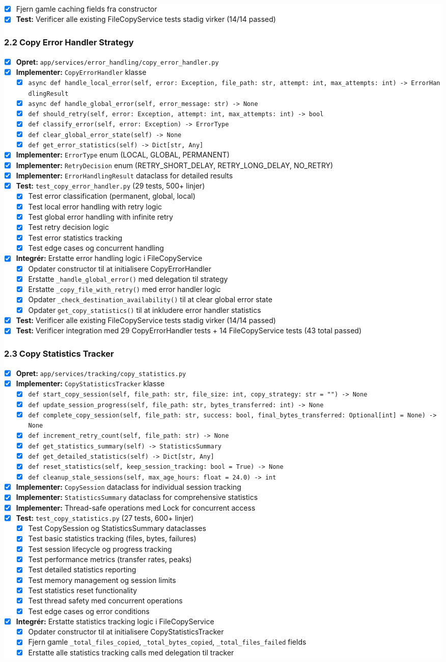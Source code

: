   - [x] Fjern gamle caching fields fra constructor
- [x] **Test:** Verificer alle existing FileCopyService tests stadig virker (14/14 passed)

### 2.2 Copy Error Handler Strategy
- [x] **Opret:** `app/services/error_handling/copy_error_handler.py`
- [x] **Implementer:** `CopyErrorHandler` klasse
  - [x] `async def handle_local_error(self, error: Exception, file_path: str, attempt: int, max_attempts: int) -> ErrorHandlingResult`
  - [x] `async def handle_global_error(self, error_message: str) -> None`
  - [x] `def should_retry(self, error: Exception, attempt: int, max_attempts: int) -> bool`
  - [x] `def classify_error(self, error: Exception) -> ErrorType`
  - [x] `def clear_global_error_state(self) -> None`
  - [x] `def get_error_statistics(self) -> Dict[str, Any]`
- [x] **Implementer:** `ErrorType` enum (LOCAL, GLOBAL, PERMANENT)
- [x] **Implementer:** `RetryDecision` enum (RETRY_SHORT_DELAY, RETRY_LONG_DELAY, NO_RETRY)
- [x] **Implementer:** `ErrorHandlingResult` dataclass for detailed results
- [x] **Test:** `test_copy_error_handler.py` (29 tests, 500+ linjer)
  - [x] Test error classification (permanent, global, local)
  - [x] Test local error handling with retry logic
  - [x] Test global error handling with infinite retry
  - [x] Test retry decision logic
  - [x] Test error statistics tracking
  - [x] Test edge cases og concurrent handling
- [x] **Integrér:** Erstatte error handling logic i FileCopyService
  - [x] Opdater constructor til at initialisere CopyErrorHandler
  - [x] Erstatte `_handle_global_error()` med delegation til strategy
  - [x] Erstatte `_copy_file_with_retry()` med error handler logic
  - [x] Opdater `_check_destination_availability()` til at clear global error state
  - [x] Opdater `get_copy_statistics()` til at inkludere error handler statistics
- [x] **Test:** Verificer alle existing FileCopyService tests stadig virker (14/14 passed)
- [x] **Test:** Verificer integration med 29 CopyErrorHandler tests + 14 FileCopyService tests (43 total passed)

### 2.3 Copy Statistics Tracker
- [x] **Opret:** `app/services/tracking/copy_statistics.py`
- [x] **Implementer:** `CopyStatisticsTracker` klasse
  - [x] `def start_copy_session(self, file_path: str, file_size: int, copy_strategy: str = "") -> None`
  - [x] `def update_session_progress(self, file_path: str, bytes_transferred: int) -> None`
  - [x] `def complete_copy_session(self, file_path: str, success: bool, final_bytes_transferred: Optional[int] = None) -> None`
  - [x] `def increment_retry_count(self, file_path: str) -> None`
  - [x] `def get_statistics_summary(self) -> StatisticsSummary`
  - [x] `def get_detailed_statistics(self) -> Dict[str, Any]`
  - [x] `def reset_statistics(self, keep_session_tracking: bool = True) -> None`
  - [x] `def cleanup_stale_sessions(self, max_age_hours: float = 24.0) -> int`
- [x] **Implementer:** `CopySession` dataclass for individual session tracking
- [x] **Implementer:** `StatisticsSummary` dataclass for comprehensive statistics
- [x] **Implementer:** Thread-safe operations med Lock for concurrent access
- [x] **Test:** `test_copy_statistics.py` (27 tests, 600+ linjer)
  - [x] Test CopySession og StatisticsSummary dataclasses
  - [x] Test basic statistics tracking (files, bytes, failures)
  - [x] Test session lifecycle og progress tracking
  - [x] Test performance metrics (transfer rates, peaks)
  - [x] Test detailed statistics reporting
  - [x] Test memory management og session limits
  - [x] Test statistics reset functionality
  - [x] Test thread safety med concurrent operations
  - [x] Test edge cases og error conditions
- [x] **Integrér:** Erstatte statistics tracking logic i FileCopyService
  - [x] Opdater constructor til at initialisere CopyStatisticsTracker
  - [x] Fjern gamle `_total_files_copied`, `_total_bytes_copied`, `_total_files_failed` fields
  - [x] Erstatte alle statistics tracking calls med delegation til tracker